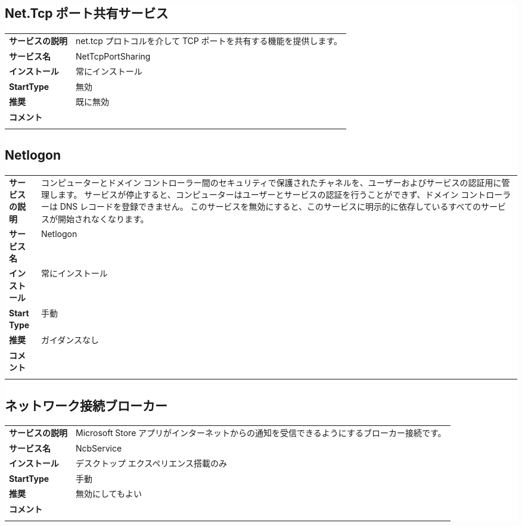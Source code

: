 

## <a name="nettcp-port-sharing-service"></a>Net.Tcp ポート共有サービス         

| | |           
|---|---|       
|   **サービスの説明** |   net.tcp プロトコルを介して TCP ポートを共有する機能を提供します。
|   **サービス名**    |   NetTcpPortSharing
|   **インストール**    |   常にインストール
|   **StartType**   |   無効
|   **推奨**  |   既に無効
|   **コメント**    |   
|||         



## <a name="netlogon"></a>Netlogon         

| | |           
|---|---|           
|   **サービスの説明** |   コンピューターとドメイン コントローラー間のセキュリティで保護されたチャネルを、ユーザーおよびサービスの認証用に管理します。 サービスが停止すると、コンピューターはユーザーとサービスの認証を行うことができず、ドメイン コントローラーは DNS レコードを登録できません。 このサービスを無効にすると、このサービスに明示的に依存しているすべてのサービスが開始されなくなります。
|   **サービス名**    |   Netlogon
|   **インストール**    |   常にインストール
|   **StartType**   |   手動
|   **推奨**  | ガイダンスなし   
|   **コメント**    |   
|||         



## <a name="network-connection-broker"></a>ネットワーク接続ブローカー            

| | |           
|---|---|       
|   **サービスの説明** |   Microsoft Store アプリがインターネットからの通知を受信できるようにするブローカー接続です。
|   **サービス名**    |   NcbService
|   **インストール**    |   デスクトップ エクスペリエンス搭載のみ
|   **StartType**   |   手動
|   **推奨**  |   無効にしてもよい
|   **コメント**    |   
|||         
